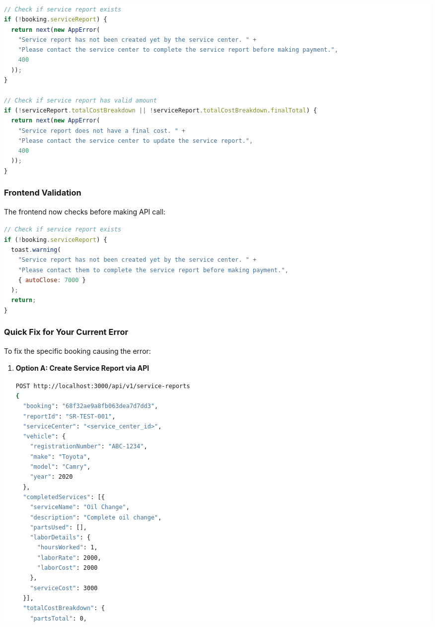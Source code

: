 ```javascript
// Check if service report exists
if (!booking.serviceReport) {
  return next(new AppError(
    "Service report has not been created yet by the service center. " +
    "Please contact the service center to complete the service report before making payment.",
    400
  ));
}

// Check if service report has valid amount
if (!serviceReport.totalCostBreakdown || !serviceReport.totalCostBreakdown.finalTotal) {
  return next(new AppError(
    "Service report does not have a final cost. " +
    "Please contact the service center to update the service report.",
    400
  ));
}
```

### Frontend Validation

The frontend now checks before making API call:

```javascript
// Check if service report exists
if (!booking.serviceReport) {
  toast.warning(
    "Service report has not been created yet by the service center. " +
    "Please contact them to complete the service report before making payment.",
    { autoClose: 7000 }
  );
  return;
}
```

### Quick Fix for Your Current Error

To fix the specific booking causing the error:

1. **Option A: Create Service Report via API**
   ```bash
   POST http://localhost:3000/api/v1/service-reports
   {
     "booking": "68f32ae9a8fb063dea7d7dd3",
     "reportId": "SR-TEST-001",
     "serviceCenter": "<service_center_id>",
     "vehicle": {
       "registrationNumber": "ABC-1234",
       "make": "Toyota",
       "model": "Camry",
       "year": 2020
     },
     "completedServices": [{
       "serviceName": "Oil Change",
       "description": "Complete oil change",
       "partsUsed": [],
       "laborDetails": {
         "hoursWorked": 1,
         "laborRate": 2000,
         "laborCost": 2000
       },
       "serviceCost": 3000
     }],
     "totalCostBreakdown": {
       "partsTotal": 0,
   ```